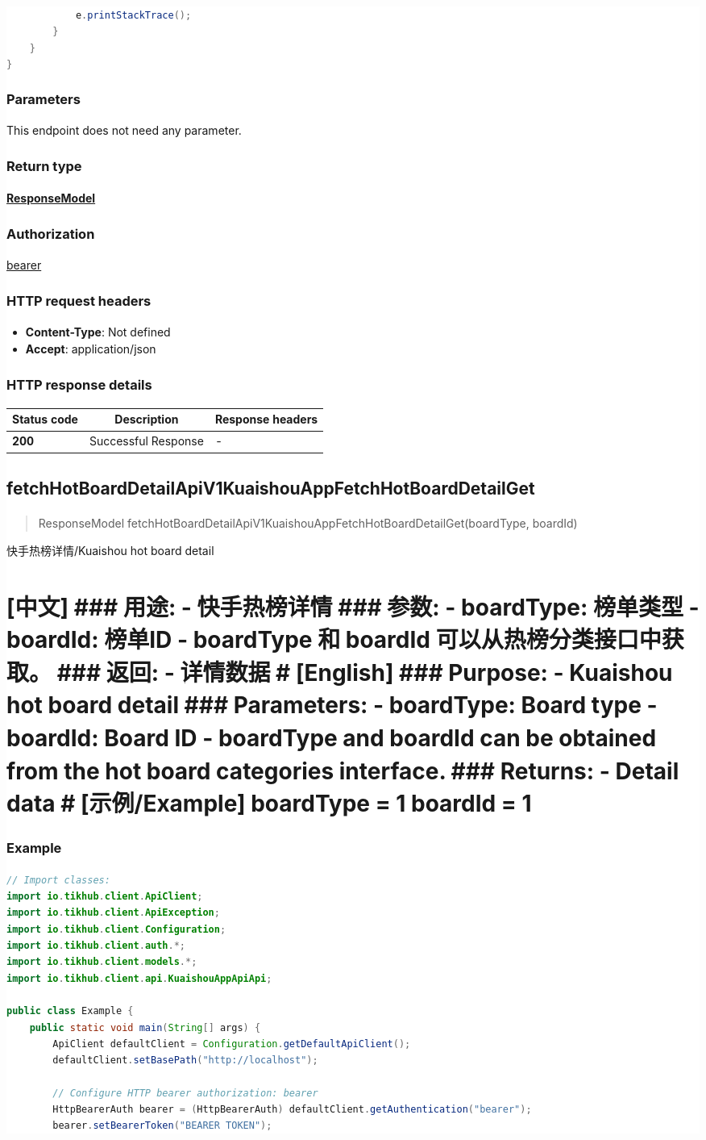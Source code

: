 ```java
            e.printStackTrace();
        }
    }
}
```

### Parameters

This endpoint does not need any parameter.

### Return type

[**ResponseModel**](ResponseModel.md)

### Authorization

[bearer](../README.md#bearer)

### HTTP request headers

- **Content-Type**: Not defined
- **Accept**: application/json

### HTTP response details
| Status code | Description | Response headers |
|-------------|-------------|------------------|
| **200** | Successful Response |  -  |


## fetchHotBoardDetailApiV1KuaishouAppFetchHotBoardDetailGet

> ResponseModel fetchHotBoardDetailApiV1KuaishouAppFetchHotBoardDetailGet(boardType, boardId)

快手热榜详情/Kuaishou hot board detail

# [中文] ### 用途: - 快手热榜详情 ### 参数: - boardType: 榜单类型 - boardId: 榜单ID - boardType 和 boardId 可以从热榜分类接口中获取。 ### 返回: - 详情数据  # [English] ### Purpose: - Kuaishou hot board detail ### Parameters: - boardType: Board type - boardId: Board ID - boardType and boardId can be obtained from the hot board categories interface. ### Returns: - Detail data  # [示例/Example] boardType &#x3D; 1 boardId &#x3D; 1

### Example

```java
// Import classes:
import io.tikhub.client.ApiClient;
import io.tikhub.client.ApiException;
import io.tikhub.client.Configuration;
import io.tikhub.client.auth.*;
import io.tikhub.client.models.*;
import io.tikhub.client.api.KuaishouAppApiApi;

public class Example {
    public static void main(String[] args) {
        ApiClient defaultClient = Configuration.getDefaultApiClient();
        defaultClient.setBasePath("http://localhost");
        
        // Configure HTTP bearer authorization: bearer
        HttpBearerAuth bearer = (HttpBearerAuth) defaultClient.getAuthentication("bearer");
        bearer.setBearerToken("BEARER TOKEN");
```